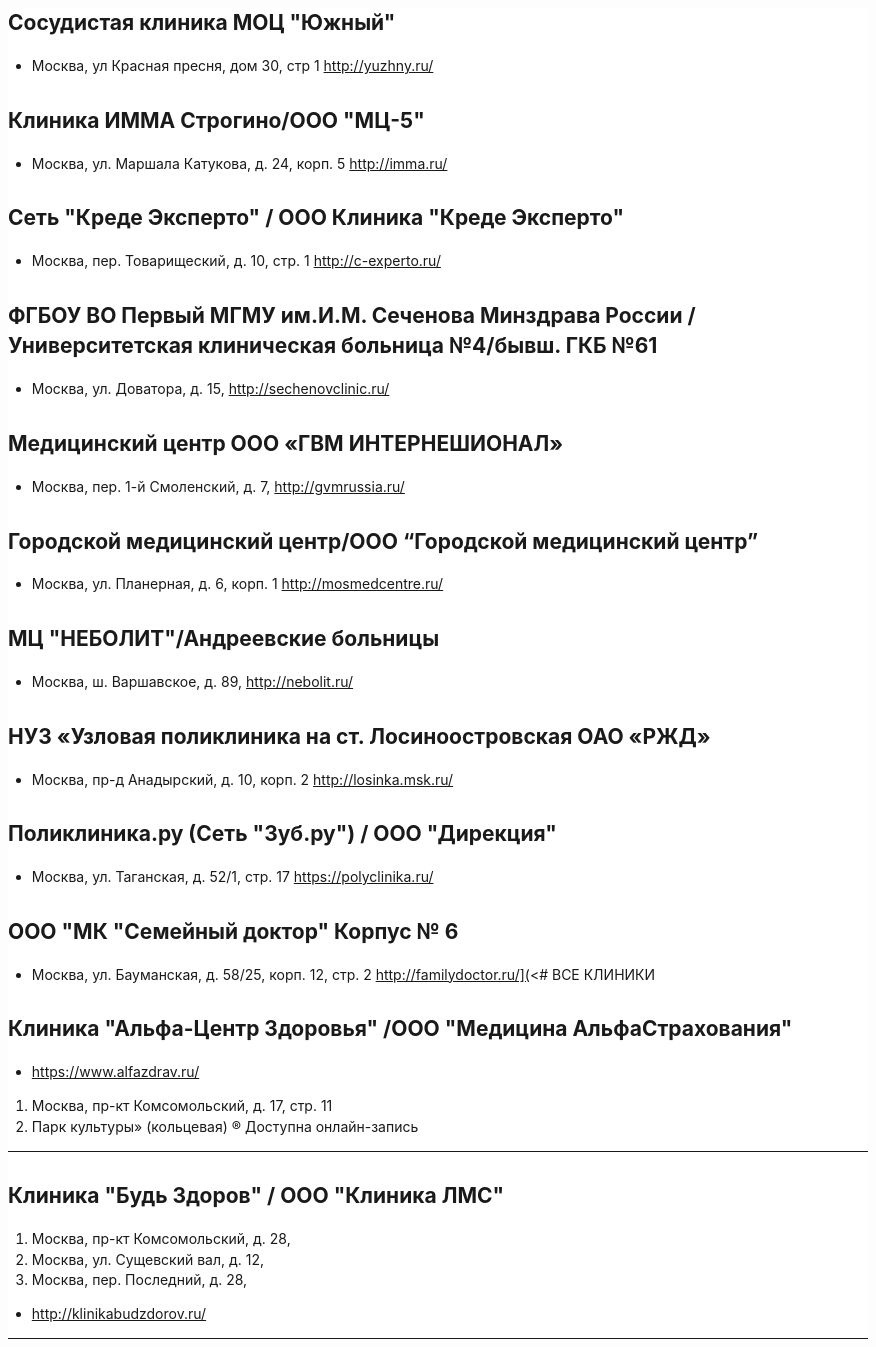 ## Сосудистая клиника МОЦ "Южный"
 - Москва, ул Красная пресня, дом 30, стр 1
http://yuzhny.ru/

## Клиника ИММА Строгино/ООО "МЦ-5"
 - Москва, ул. Маршала Катукова, д. 24, корп. 5
http://imma.ru/

## Сеть "Креде Эксперто" / ООО Клиника "Креде Эксперто"
 - Москва, пер. Товарищеский, д. 10, стр. 1
http://c-experto.ru/
## ФГБОУ ВО Первый МГМУ им.И.М. Сеченова Минздрава России /Университетская клиническая больница №4/бывш. ГКБ №61
 - Москва, ул. Доватора, д. 15,
http://sechenovclinic.ru/

## Медицинский центр ООО «ГВМ ИНТЕРНЕШИОНАЛ»
 - Москва, пер. 1-й Смоленский, д. 7,
http://gvmrussia.ru/

## Городской медицинский центр/ООО “Городской медицинский центр”
 - Москва, ул. Планерная, д. 6, корп. 1
http://mosmedcentre.ru/

## МЦ "НЕБОЛИТ"/Андреевские больницы 
 - Москва, ш. Варшавское, д. 89,
http://nebolit.ru/

## НУЗ «Узловая поликлиника на ст. Лосиноостровская ОАО «РЖД»
 - Москва, пр-д Анадырский, д. 10, корп. 2
http://losinka.msk.ru/

## Поликлиника.ру (Сеть "Зуб.ру") / ООО "Дирекция"
 - Москва, ул. Таганская, д. 52/1, стр. 17
https://polyclinika.ru/

## ООО "МК "Семейный доктор" Корпус № 6
 - Москва, ул. Бауманская, д. 58/25, корп. 12, стр. 2
http://familydoctor.ru/](<# ВСЕ КЛИНИКИ
## Клиника "Альфа-Центр Здоровья" /ООО "Медицина АльфаСтрахования"
 - https://www.alfazdrav.ru/
1. Москва, пр-кт Комсомольский, д. 17, стр. 11
2. Парк культуры» (кольцевая)
 ® Доступна онлайн-запись
----------------------------------------------------------------------
## Клиника "Будь Здоров" / ООО "Клиника ЛМС"
1. Москва, пр-кт Комсомольский, д. 28,
2. Москва, ул. Сущевский вал, д. 12,
3. Москва, пер. Последний, д. 28,
 - http://klinikabudzdorov.ru/
----------------------------------------------------------------------